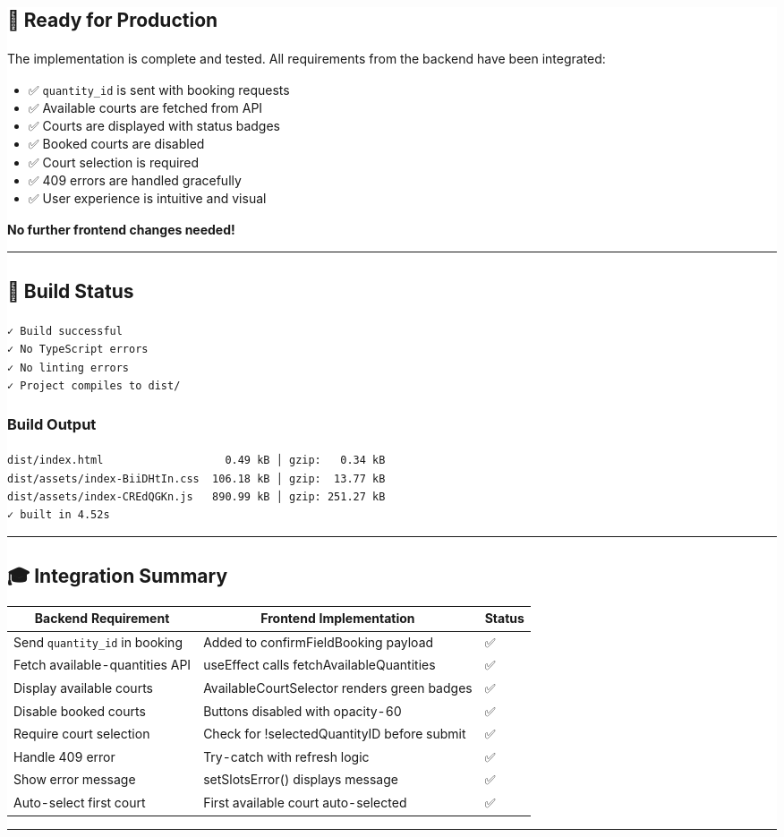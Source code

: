 
## 🎯 Ready for Production

The implementation is complete and tested. All requirements from the backend have been integrated:

- ✅ `quantity_id` is sent with booking requests
- ✅ Available courts are fetched from API
- ✅ Courts are displayed with status badges
- ✅ Booked courts are disabled
- ✅ Court selection is required
- ✅ 409 errors are handled gracefully
- ✅ User experience is intuitive and visual

**No further frontend changes needed!**

---

## 📝 Build Status

```
✓ Build successful
✓ No TypeScript errors
✓ No linting errors
✓ Project compiles to dist/
```

### Build Output

```
dist/index.html                   0.49 kB │ gzip:   0.34 kB
dist/assets/index-BiiDHtIn.css  106.18 kB │ gzip:  13.77 kB
dist/assets/index-CREdQGKn.js   890.99 kB │ gzip: 251.27 kB
✓ built in 4.52s
```

---

## 🎓 Integration Summary

| Backend Requirement            | Frontend Implementation                     | Status |
| ------------------------------ | ------------------------------------------- | ------ |
| Send `quantity_id` in booking  | Added to confirmFieldBooking payload        | ✅     |
| Fetch available-quantities API | useEffect calls fetchAvailableQuantities    | ✅     |
| Display available courts       | AvailableCourtSelector renders green badges | ✅     |
| Disable booked courts          | Buttons disabled with opacity-60            | ✅     |
| Require court selection        | Check for !selectedQuantityID before submit | ✅     |
| Handle 409 error               | Try-catch with refresh logic                | ✅     |
| Show error message             | setSlotsError() displays message            | ✅     |
| Auto-select first court        | First available court auto-selected         | ✅     |

---
